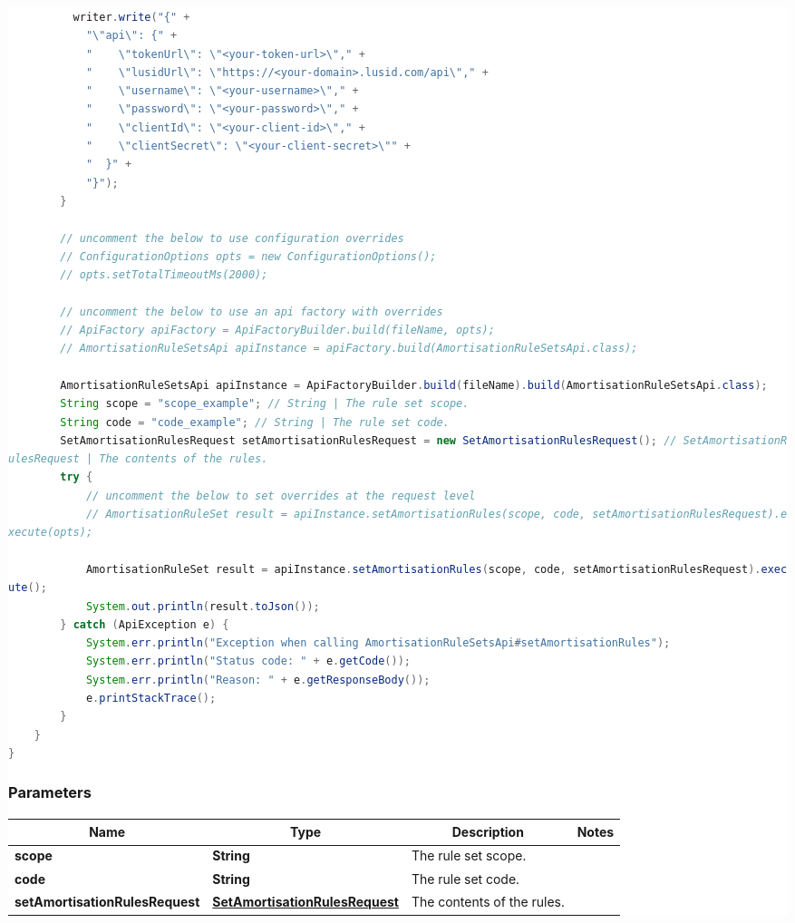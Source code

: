 ```java
          writer.write("{" +
            "\"api\": {" +
            "    \"tokenUrl\": \"<your-token-url>\"," +
            "    \"lusidUrl\": \"https://<your-domain>.lusid.com/api\"," +
            "    \"username\": \"<your-username>\"," +
            "    \"password\": \"<your-password>\"," +
            "    \"clientId\": \"<your-client-id>\"," +
            "    \"clientSecret\": \"<your-client-secret>\"" +
            "  }" +
            "}");
        }

        // uncomment the below to use configuration overrides
        // ConfigurationOptions opts = new ConfigurationOptions();
        // opts.setTotalTimeoutMs(2000);
        
        // uncomment the below to use an api factory with overrides
        // ApiFactory apiFactory = ApiFactoryBuilder.build(fileName, opts);
        // AmortisationRuleSetsApi apiInstance = apiFactory.build(AmortisationRuleSetsApi.class);

        AmortisationRuleSetsApi apiInstance = ApiFactoryBuilder.build(fileName).build(AmortisationRuleSetsApi.class);
        String scope = "scope_example"; // String | The rule set scope.
        String code = "code_example"; // String | The rule set code.
        SetAmortisationRulesRequest setAmortisationRulesRequest = new SetAmortisationRulesRequest(); // SetAmortisationRulesRequest | The contents of the rules.
        try {
            // uncomment the below to set overrides at the request level
            // AmortisationRuleSet result = apiInstance.setAmortisationRules(scope, code, setAmortisationRulesRequest).execute(opts);

            AmortisationRuleSet result = apiInstance.setAmortisationRules(scope, code, setAmortisationRulesRequest).execute();
            System.out.println(result.toJson());
        } catch (ApiException e) {
            System.err.println("Exception when calling AmortisationRuleSetsApi#setAmortisationRules");
            System.err.println("Status code: " + e.getCode());
            System.err.println("Reason: " + e.getResponseBody());
            e.printStackTrace();
        }
    }
}
```

### Parameters


| Name | Type | Description  | Notes |
|------------- | ------------- | ------------- | -------------|
| **scope** | **String**| The rule set scope. | |
| **code** | **String**| The rule set code. | |
| **setAmortisationRulesRequest** | [**SetAmortisationRulesRequest**](SetAmortisationRulesRequest.md)| The contents of the rules. | |
